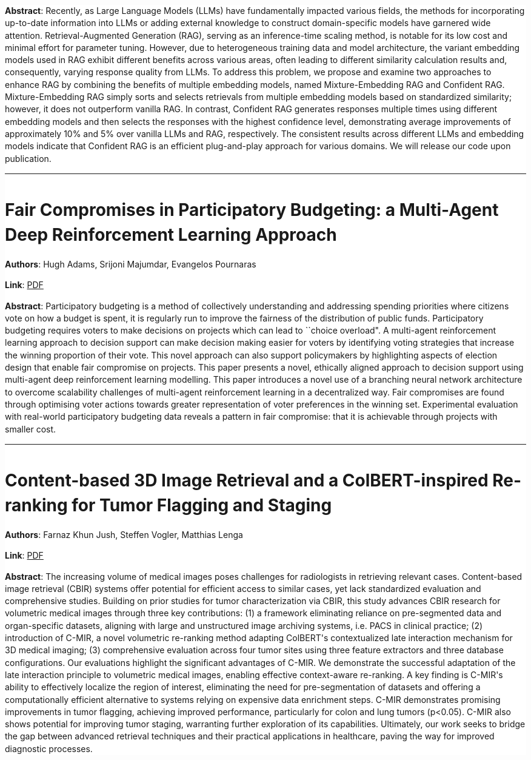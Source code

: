 **Abstract**: Recently, as Large Language Models (LLMs) have fundamentally impacted various fields, the methods for incorporating up-to-date information into LLMs or adding external knowledge to construct domain-specific models have garnered wide attention. Retrieval-Augmented Generation (RAG), serving as an inference-time scaling method, is notable for its low cost and minimal effort for parameter tuning. However, due to heterogeneous training data and model architecture, the variant embedding models used in RAG exhibit different benefits across various areas, often leading to different similarity calculation results and, consequently, varying response quality from LLMs. To address this problem, we propose and examine two approaches to enhance RAG by combining the benefits of multiple embedding models, named Mixture-Embedding RAG and Confident RAG. Mixture-Embedding RAG simply sorts and selects retrievals from multiple embedding models based on standardized similarity; however, it does not outperform vanilla RAG. In contrast, Confident RAG generates responses multiple times using different embedding models and then selects the responses with the highest confidence level, demonstrating average improvements of approximately 10% and 5% over vanilla LLMs and RAG, respectively. The consistent results across different LLMs and embedding models indicate that Confident RAG is an efficient plug-and-play approach for various domains. We will release our code upon publication. 

---
# Fair Compromises in Participatory Budgeting: a Multi-Agent Deep Reinforcement Learning Approach 

**Authors**: Hugh Adams, Srijoni Majumdar, Evangelos Pournaras  

**Link**: [PDF](https://arxiv.org/pdf/2507.17433)  

**Abstract**: Participatory budgeting is a method of collectively understanding and addressing spending priorities where citizens vote on how a budget is spent, it is regularly run to improve the fairness of the distribution of public funds. Participatory budgeting requires voters to make decisions on projects which can lead to ``choice overload". A multi-agent reinforcement learning approach to decision support can make decision making easier for voters by identifying voting strategies that increase the winning proportion of their vote. This novel approach can also support policymakers by highlighting aspects of election design that enable fair compromise on projects. This paper presents a novel, ethically aligned approach to decision support using multi-agent deep reinforcement learning modelling. This paper introduces a novel use of a branching neural network architecture to overcome scalability challenges of multi-agent reinforcement learning in a decentralized way. Fair compromises are found through optimising voter actions towards greater representation of voter preferences in the winning set. Experimental evaluation with real-world participatory budgeting data reveals a pattern in fair compromise: that it is achievable through projects with smaller cost. 

---
# Content-based 3D Image Retrieval and a ColBERT-inspired Re-ranking for Tumor Flagging and Staging 

**Authors**: Farnaz Khun Jush, Steffen Vogler, Matthias Lenga  

**Link**: [PDF](https://arxiv.org/pdf/2507.17412)  

**Abstract**: The increasing volume of medical images poses challenges for radiologists in retrieving relevant cases. Content-based image retrieval (CBIR) systems offer potential for efficient access to similar cases, yet lack standardized evaluation and comprehensive studies. Building on prior studies for tumor characterization via CBIR, this study advances CBIR research for volumetric medical images through three key contributions: (1) a framework eliminating reliance on pre-segmented data and organ-specific datasets, aligning with large and unstructured image archiving systems, i.e. PACS in clinical practice; (2) introduction of C-MIR, a novel volumetric re-ranking method adapting ColBERT's contextualized late interaction mechanism for 3D medical imaging; (3) comprehensive evaluation across four tumor sites using three feature extractors and three database configurations. Our evaluations highlight the significant advantages of C-MIR. We demonstrate the successful adaptation of the late interaction principle to volumetric medical images, enabling effective context-aware re-ranking. A key finding is C-MIR's ability to effectively localize the region of interest, eliminating the need for pre-segmentation of datasets and offering a computationally efficient alternative to systems relying on expensive data enrichment steps. C-MIR demonstrates promising improvements in tumor flagging, achieving improved performance, particularly for colon and lung tumors (p<0.05). C-MIR also shows potential for improving tumor staging, warranting further exploration of its capabilities. Ultimately, our work seeks to bridge the gap between advanced retrieval techniques and their practical applications in healthcare, paving the way for improved diagnostic processes. 